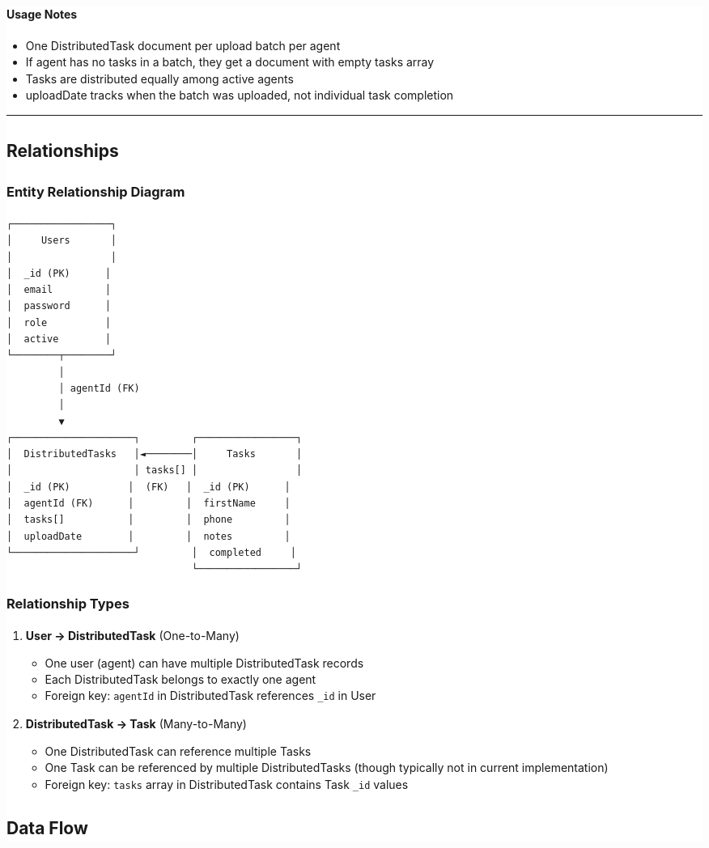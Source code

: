 #### Usage Notes

- One DistributedTask document per upload batch per agent
- If agent has no tasks in a batch, they get a document with empty tasks array
- Tasks are distributed equally among active agents
- uploadDate tracks when the batch was uploaded, not individual task completion

---

## Relationships

### Entity Relationship Diagram

```
┌─────────────────┐
│     Users       │
│                 │
│  _id (PK)      │
│  email         │
│  password      │
│  role          │
│  active        │
└────────┬────────┘
         │
         │ agentId (FK)
         │
         ▼
┌─────────────────────┐         ┌─────────────────┐
│  DistributedTasks   │◄────────│     Tasks       │
│                     │ tasks[] │                 │
│  _id (PK)          │  (FK)   │  _id (PK)      │
│  agentId (FK)      │         │  firstName     │
│  tasks[]           │         │  phone         │
│  uploadDate        │         │  notes         │
└─────────────────────┘         │  completed     │
                                └─────────────────┘
```

### Relationship Types

1. **User → DistributedTask** (One-to-Many)
   - One user (agent) can have multiple DistributedTask records
   - Each DistributedTask belongs to exactly one agent
   - Foreign key: `agentId` in DistributedTask references `_id` in User

2. **DistributedTask → Task** (Many-to-Many)
   - One DistributedTask can reference multiple Tasks
   - One Task can be referenced by multiple DistributedTasks (though typically not in current implementation)
   - Foreign key: `tasks` array in DistributedTask contains Task `_id` values

## Data Flow

